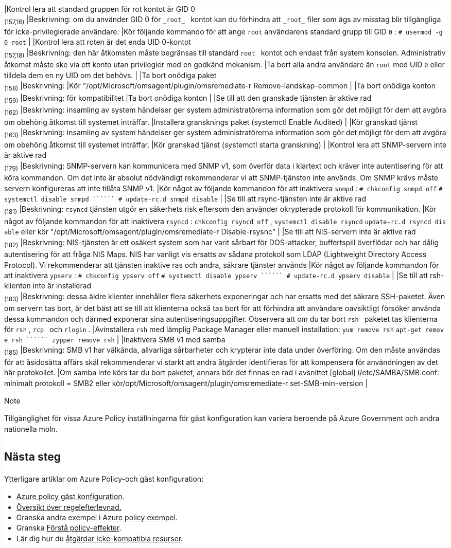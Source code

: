 |Kontrol lera att standard gruppen för rot kontot är GID 0<br /><sub>(157,16)</sub> |Beskrivning: om du använder GID 0 för `_root_ ` kontot kan du förhindra att `_root_` filer som ägs av misstag blir tillgängliga för icke-privilegierade användare. |Kör följande kommando för att ange `root` användarens standard grupp till GID `0` : ``` # usermod -g 0 root ``` |
|Kontrol lera att roten är det enda UID 0-kontot<br /><sub>(157,18)</sub> |Beskrivning: den här åtkomsten måste begränsas till standard `root ` kontot och endast från system konsolen. Administrativ åtkomst måste ske via ett konto utan privilegier med en godkänd mekanism. |Ta bort alla andra användare än `root` med UID `0` eller tilldela dem en ny UID om det behövs. |
|Ta bort onödiga paket<br /><sub>(158)</sub> |Beskrivning:  |Kör "/opt/Microsoft/omsagent/plugin/omsremediate-r Remove-landskap-common |
|Ta bort onödiga konton<br /><sub>(159)</sub> |Beskrivning: för kompatibilitet |Ta bort onödiga konton |
|Se till att den granskade tjänsten är aktive rad<br /><sub>(162)</sub> |Beskrivning: insamling av system händelser ger system administratörerna information som gör det möjligt för dem att avgöra om obehörig åtkomst till systemet inträffar. |Installera gransknings paket (systemctl Enable Audited) |
|Kör granskad tjänst<br /><sub>(163)</sub> |Beskrivning: insamling av system händelser ger system administratörerna information som gör det möjligt för dem att avgöra om obehörig åtkomst till systemet inträffar. |Kör granskad tjänst (systemctl starta granskning) |
|Kontrol lera att SNMP-servern inte är aktive rad<br /><sub>(179)</sub> |Beskrivning: SNMP-servern kan kommunicera med SNMP v1, som överför data i klartext och kräver inte autentisering för att köra kommandon. Om det inte är absolut nödvändigt rekommenderar vi att SNMP-tjänsten inte används. Om SNMP krävs måste servern konfigureras att inte tillåta SNMP v1. |Kör något av följande kommandon för att inaktivera `snmpd` : ``` # chkconfig snmpd off ``` ``` # systemctl disable snmpd `````` # update-rc.d snmpd disable ``` |
|Se till att rsync-tjänsten inte är aktive rad<br /><sub>(181)</sub> |Beskrivning: `rsyncd` tjänsten utgör en säkerhets risk eftersom den använder okrypterade protokoll för kommunikation. |Kör något av följande kommandon för att inaktivera `rsyncd` : `chkconfig rsyncd off` , `systemctl disable rsyncd` `update-rc.d rsyncd disable` eller kör "/opt/Microsoft/omsagent/plugin/omsremediate-r Disable-rsysnc" |
|Se till att NIS-servern inte är aktive rad<br /><sub>(182)</sub> |Beskrivning: NIS-tjänsten är ett osäkert system som har varit sårbart för DOS-attacker, buffertspill överflödar och har dålig autentisering för att fråga NIS Maps. NIS har vanligt vis ersatts av sådana protokoll som LDAP (Lightweight Directory Access Protocol). Vi rekommenderar att tjänsten inaktive ras och andra, säkrare tjänster används |Kör något av följande kommandon för att inaktivera `ypserv` : ``` # chkconfig ypserv off ``` ``` # systemctl disable ypserv `````` # update-rc.d ypserv disable ``` |
|Se till att rsh-klienten inte är installerad<br /><sub>(183)</sub> |Beskrivning: dessa äldre klienter innehåller flera säkerhets exponeringar och har ersatts med det säkrare SSH-paketet. Även om servern tas bort, är det bäst att se till att klienterna också tas bort för att förhindra att användare oavsiktligt försöker använda dessa kommandon och därmed exponerar sina autentiseringsuppgifter. Observera att om du tar bort `rsh ` paketet tas klienterna för `rsh` , `rcp ` och `rlogin` . |Avinstallera `rsh` med lämplig Package Manager eller manuell installation: ``` yum remove rsh ``` ``` apt-get remove rsh `````` zypper remove rsh ``` |
|Inaktivera SMB v1 med samba<br /><sub>(185)</sub> |Beskrivning: SMB v1 har välkända, allvarliga sårbarheter och krypterar inte data under överföring. Om den måste användas för att åsidosätta affärs skäl rekommenderar vi starkt att andra åtgärder identifieras för att kompensera för användningen av det här protokollet.  |Om samba inte körs tar du bort paketet, annars bör det finnas en rad i avsnittet [global] i/etc/SAMBA/SMB.conf: minimalt protokoll = SMB2 eller kör/opt/Microsoft/omsagent/plugin/omsremediate-r set-SMB-min-version |

> [!NOTE]
> Tillgänglighet för vissa Azure Policy inställningarna för gäst konfiguration kan variera beroende på Azure Government och andra nationella moln.

## <a name="next-steps"></a>Nästa steg

Ytterligare artiklar om Azure Policy-och gäst konfiguration:

- [Azure policy gäst konfiguration](../concepts/guest-configuration.md).
- [Översikt över regelefterlevnad.](../concepts/regulatory-compliance.md)
- Granska andra exempel i [Azure policy exempel](./index.md).
- Granska [Förstå policy-effekter](../concepts/effects.md).
- Lär dig hur du [åtgärdar icke-kompatibla resurser](../how-to/remediate-resources.md).

